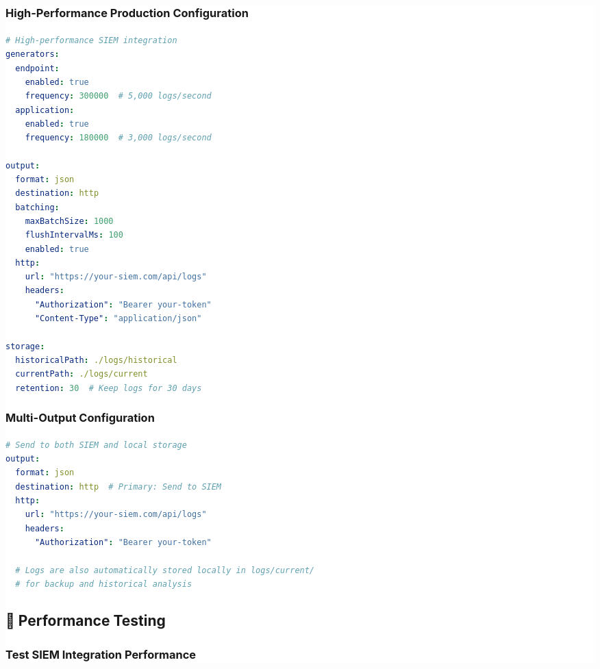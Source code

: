 ### High-Performance Production Configuration

```yaml
# High-performance SIEM integration
generators:
  endpoint:
    enabled: true
    frequency: 300000  # 5,000 logs/second
  application:
    enabled: true
    frequency: 180000  # 3,000 logs/second

output:
  format: json
  destination: http
  batching:
    maxBatchSize: 1000
    flushIntervalMs: 100
    enabled: true
  http:
    url: "https://your-siem.com/api/logs"
    headers:
      "Authorization": "Bearer your-token"
      "Content-Type": "application/json"

storage:
  historicalPath: ./logs/historical
  currentPath: ./logs/current
  retention: 30  # Keep logs for 30 days
```

### Multi-Output Configuration

```yaml
# Send to both SIEM and local storage
output:
  format: json
  destination: http  # Primary: Send to SIEM
  http:
    url: "https://your-siem.com/api/logs"
    headers:
      "Authorization": "Bearer your-token"
  
  # Logs are also automatically stored locally in logs/current/
  # for backup and historical analysis
```

## 🚀 Performance Testing

### Test SIEM Integration Performance
